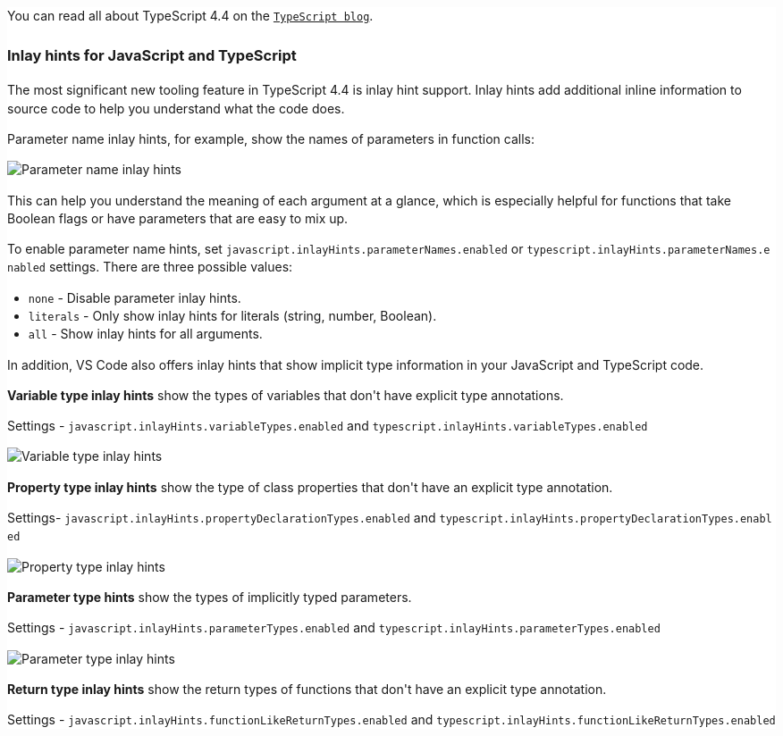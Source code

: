 You can read all about TypeScript 4.4 on the
[`TypeScript blog`](https://devblogs.microsoft.com/typescript/announcing-typescript-4-4).

### Inlay hints for JavaScript and TypeScript

The most significant new tooling feature in TypeScript 4.4 is inlay hint
support. Inlay hints add additional inline information to source code to help
you understand what the code does.

Parameter name inlay hints, for example, show the names of parameters in
function calls:

![`Parameter name inlay hints`](images/1_60/ts-inlay-parameters.png)

This can help you understand the meaning of each argument at a glance, which is
especially helpful for functions that take Boolean flags or have parameters that
are easy to mix up.

To enable parameter name hints, set
`javascript.inlayHints.parameterNames.enabled` or
`typescript.inlayHints.parameterNames.enabled` settings. There are three
possible values:

- `none` - Disable parameter inlay hints.
- `literals` - Only show inlay hints for literals (string, number, Boolean).
- `all` - Show inlay hints for all arguments.

In addition, VS Code also offers inlay hints that show implicit type information
in your JavaScript and TypeScript code.

**Variable type inlay hints** show the types of variables that don't have
explicit type annotations.

Settings - `javascript.inlayHints.variableTypes.enabled` and
`typescript.inlayHints.variableTypes.enabled`

![`Variable type inlay hints`](images/1_60/ts-inlay-var-types.png)

**Property type inlay hints** show the type of class properties that don't have
an explicit type annotation.

Settings- `javascript.inlayHints.propertyDeclarationTypes.enabled` and
`typescript.inlayHints.propertyDeclarationTypes.enabled`

![`Property type inlay hints`](images/1_60/ts-inlay-property-types.png)

**Parameter type hints** show the types of implicitly typed parameters.

Settings - `javascript.inlayHints.parameterTypes.enabled` and
`typescript.inlayHints.parameterTypes.enabled`

![`Parameter type inlay hints`](images/1_60/ts-inlay-parameter-types.png)

**Return type inlay hints** show the return types of functions that don't have
an explicit type annotation.

Settings - `javascript.inlayHints.functionLikeReturnTypes.enabled` and
`typescript.inlayHints.functionLikeReturnTypes.enabled`
